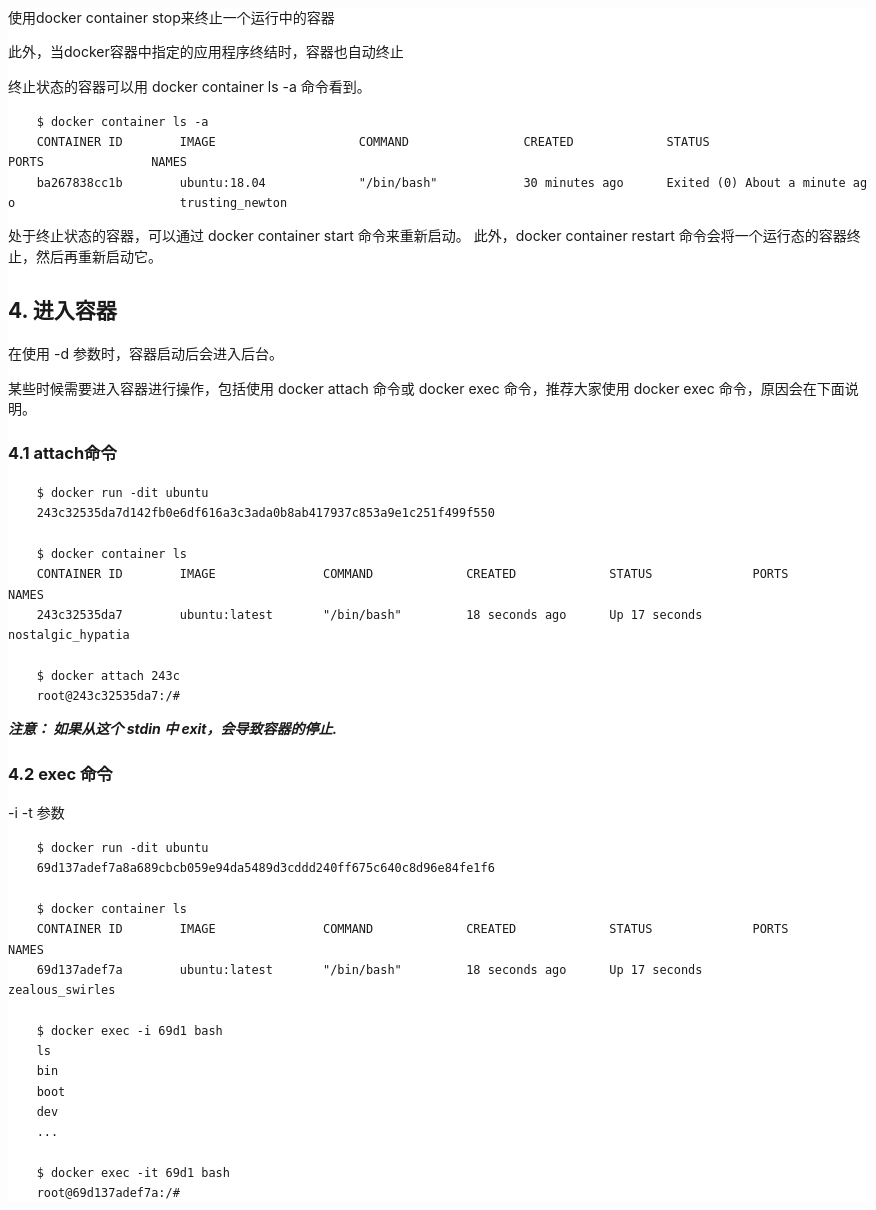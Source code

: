 使用docker container stop来终止一个运行中的容器

此外，当docker容器中指定的应用程序终结时，容器也自动终止

终止状态的容器可以用 docker container ls -a 命令看到。
```
    $ docker container ls -a
    CONTAINER ID        IMAGE                    COMMAND                CREATED             STATUS                          PORTS               NAMES
    ba267838cc1b        ubuntu:18.04             "/bin/bash"            30 minutes ago      Exited (0) About a minute ago                       trusting_newton
```

处于终止状态的容器，可以通过 docker container start 命令来重新启动。
此外，docker container restart 命令会将一个运行态的容器终止，然后再重新启动它。

## 4. 进入容器

在使用 -d 参数时，容器启动后会进入后台。

某些时候需要进入容器进行操作，包括使用 docker attach 命令或 docker exec 命令，推荐大家使用 docker exec 命令，原因会在下面说明。

### 4.1 attach命令
```
    $ docker run -dit ubuntu
    243c32535da7d142fb0e6df616a3c3ada0b8ab417937c853a9e1c251f499f550

    $ docker container ls
    CONTAINER ID        IMAGE               COMMAND             CREATED             STATUS              PORTS               NAMES
    243c32535da7        ubuntu:latest       "/bin/bash"         18 seconds ago      Up 17 seconds                           nostalgic_hypatia

    $ docker attach 243c
    root@243c32535da7:/#
```
***注意： 如果从这个 stdin 中 exit，会导致容器的停止.***


### 4.2 exec 命令
-i -t 参数

```
    $ docker run -dit ubuntu
    69d137adef7a8a689cbcb059e94da5489d3cddd240ff675c640c8d96e84fe1f6

    $ docker container ls
    CONTAINER ID        IMAGE               COMMAND             CREATED             STATUS              PORTS               NAMES
    69d137adef7a        ubuntu:latest       "/bin/bash"         18 seconds ago      Up 17 seconds                           zealous_swirles

    $ docker exec -i 69d1 bash
    ls
    bin
    boot
    dev
    ...

    $ docker exec -it 69d1 bash
    root@69d137adef7a:/#
```
